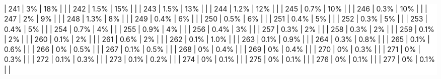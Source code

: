 | 241 | 3% | 18% |  |
| 242 | 1.5% | 15% |  |
| 243 | 1.5% | 13% |  |
| 244 | 1.2% | 12% |  |
| 245 | 0.7% | 10% |  |
| 246 | 0.3% | 10% |  |
| 247 | 2% | 9% |  |
| 248 | 1.3% | 8% |  |
| 249 | 0.4% | 6% |  |
| 250 | 0.5% | 6% |  |
| 251 | 0.4% | 5% |  |
| 252 | 0.3% | 5% |  |
| 253 | 0.4% | 5% |  |
| 254 | 0.7% | 4% |  |
| 255 | 0.9% | 4% |  |
| 256 | 0.4% | 3% |  |
| 257 | 0.3% | 2% |  |
| 258 | 0.3% | 2% |  |
| 259 | 0.1% | 2% |  |
| 260 | 0.1% | 2% |  |
| 261 | 0.6% | 2% |  |
| 262 | 0.1% | 1.0% |  |
| 263 | 0.1% | 0.9% |  |
| 264 | 0.3% | 0.8% |  |
| 265 | 0.1% | 0.6% |  |
| 266 | 0% | 0.5% |  |
| 267 | 0.1% | 0.5% |  |
| 268 | 0% | 0.4% |  |
| 269 | 0% | 0.4% |  |
| 270 | 0% | 0.3% |  |
| 271 | 0% | 0.3% |  |
| 272 | 0.1% | 0.3% |  |
| 273 | 0.1% | 0.2% |  |
| 274 | 0% | 0.1% |  |
| 275 | 0% | 0.1% |  |
| 276 | 0% | 0.1% |  |
| 277 | 0% | 0.1% |  |
